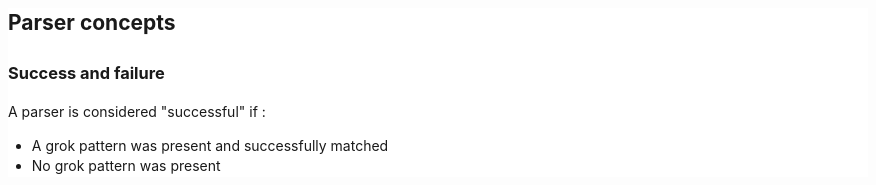 
## Parser concepts

### Success and failure

A parser is considered "successful" if :

 - A grok pattern was present and successfully matched
 - No grok pattern was present
 
  
